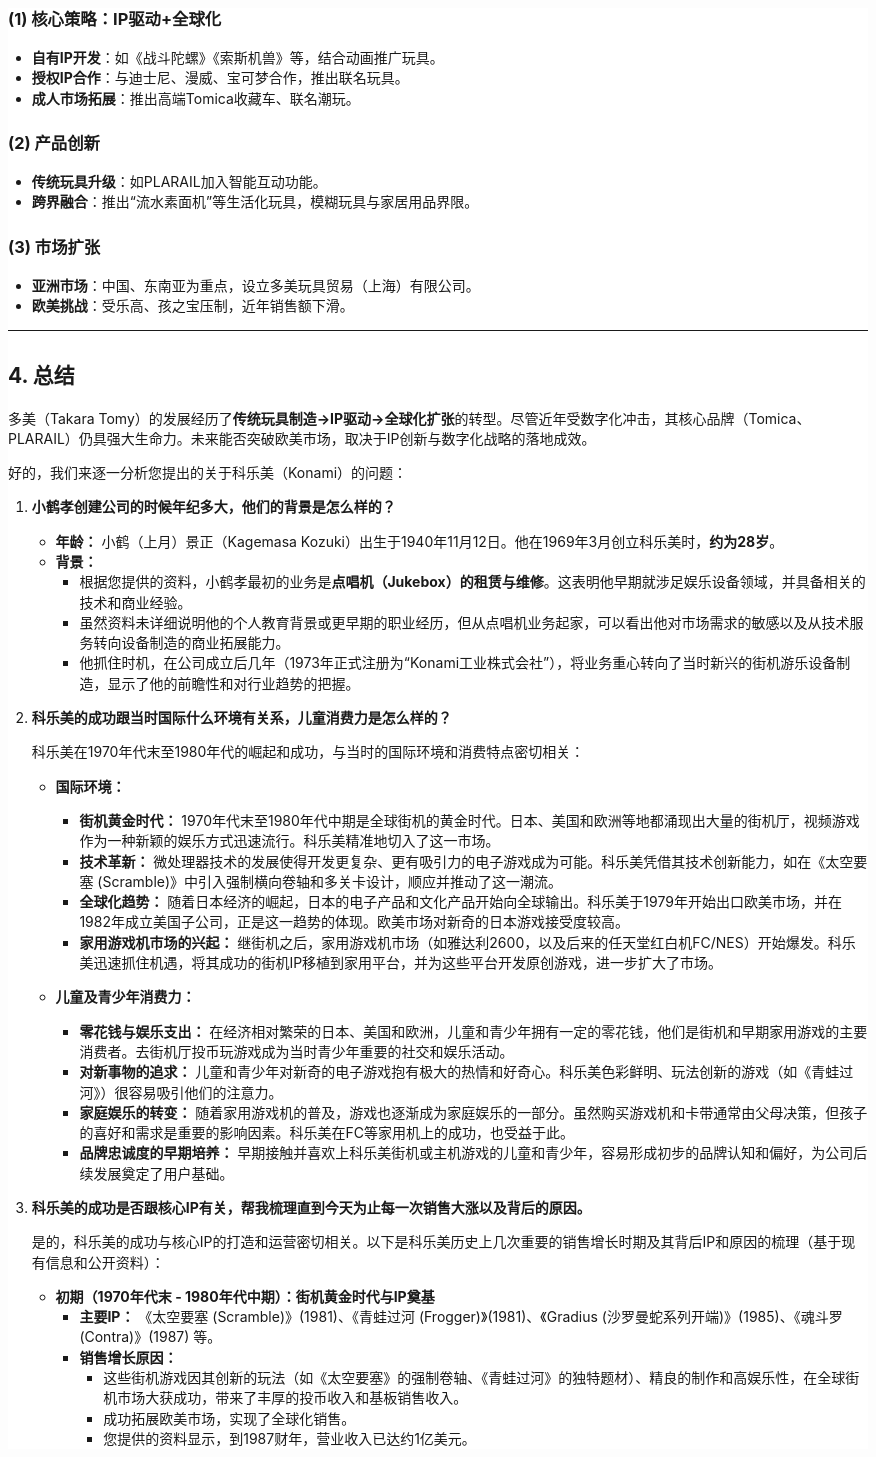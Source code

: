 ### **(1) 核心策略：IP驱动+全球化**  
- **自有IP开发**：如《战斗陀螺》《索斯机兽》等，结合动画推广玩具。  
- **授权IP合作**：与迪士尼、漫威、宝可梦合作，推出联名玩具。  
- **成人市场拓展**：推出高端Tomica收藏车、联名潮玩。  

### **(2) 产品创新**  
- **传统玩具升级**：如PLARAIL加入智能互动功能。  
- **跨界融合**：推出“流水素面机”等生活化玩具，模糊玩具与家居用品界限。  

### **(3) 市场扩张**  
- **亚洲市场**：中国、东南亚为重点，设立多美玩具贸易（上海）有限公司。  
- **欧美挑战**：受乐高、孩之宝压制，近年销售额下滑。  

---

## **4. 总结**  
多美（Takara Tomy）的发展经历了**传统玩具制造→IP驱动→全球化扩张**的转型。尽管近年受数字化冲击，其核心品牌（Tomica、PLARAIL）仍具强大生命力。未来能否突破欧美市场，取决于IP创新与数字化战略的落地成效。

好的，我们来逐一分析您提出的关于科乐美（Konami）的问题：

1.  **小鹤孝创建公司的时候年纪多大，他们的背景是怎么样的？**

    * **年龄：** 小鹤（上月）景正（Kagemasa Kozuki）出生于1940年11月12日。他在1969年3月创立科乐美时，**约为28岁**。
    * **背景：**
        * 根据您提供的资料，小鹤孝最初的业务是**点唱机（Jukebox）的租赁与维修**。这表明他早期就涉足娱乐设备领域，并具备相关的技术和商业经验。
        * 虽然资料未详细说明他的个人教育背景或更早期的职业经历，但从点唱机业务起家，可以看出他对市场需求的敏感以及从技术服务转向设备制造的商业拓展能力。
        * 他抓住时机，在公司成立后几年（1973年正式注册为“Konami工业株式会社”），将业务重心转向了当时新兴的街机游乐设备制造，显示了他的前瞻性和对行业趋势的把握。

2.  **科乐美的成功跟当时国际什么环境有关系，儿童消费力是怎么样的？**

    科乐美在1970年代末至1980年代的崛起和成功，与当时的国际环境和消费特点密切相关：

    * **国际环境：**
        * **街机黄金时代：** 1970年代末至1980年代中期是全球街机的黄金时代。日本、美国和欧洲等地都涌现出大量的街机厅，视频游戏作为一种新颖的娱乐方式迅速流行。科乐美精准地切入了这一市场。
        * **技术革新：** 微处理器技术的发展使得开发更复杂、更有吸引力的电子游戏成为可能。科乐美凭借其技术创新能力，如在《太空要塞 (Scramble)》中引入强制横向卷轴和多关卡设计，顺应并推动了这一潮流。
        * **全球化趋势：** 随着日本经济的崛起，日本的电子产品和文化产品开始向全球输出。科乐美于1979年开始出口欧美市场，并在1982年成立美国子公司，正是这一趋势的体现。欧美市场对新奇的日本游戏接受度较高。
        * **家用游戏机市场的兴起：** 继街机之后，家用游戏机市场（如雅达利2600，以及后来的任天堂红白机FC/NES）开始爆发。科乐美迅速抓住机遇，将其成功的街机IP移植到家用平台，并为这些平台开发原创游戏，进一步扩大了市场。

    * **儿童及青少年消费力：**
        * **零花钱与娱乐支出：** 在经济相对繁荣的日本、美国和欧洲，儿童和青少年拥有一定的零花钱，他们是街机和早期家用游戏的主要消费者。去街机厅投币玩游戏成为当时青少年重要的社交和娱乐活动。
        * **对新事物的追求：** 儿童和青少年对新奇的电子游戏抱有极大的热情和好奇心。科乐美色彩鲜明、玩法创新的游戏（如《青蛙过河》）很容易吸引他们的注意力。
        * **家庭娱乐的转变：** 随着家用游戏机的普及，游戏也逐渐成为家庭娱乐的一部分。虽然购买游戏机和卡带通常由父母决策，但孩子的喜好和需求是重要的影响因素。科乐美在FC等家用机上的成功，也受益于此。
        * **品牌忠诚度的早期培养：** 早期接触并喜欢上科乐美街机或主机游戏的儿童和青少年，容易形成初步的品牌认知和偏好，为公司后续发展奠定了用户基础。

3.  **科乐美的成功是否跟核心IP有关，帮我梳理直到今天为止每一次销售大涨以及背后的原因。**

    是的，科乐美的成功与核心IP的打造和运营密切相关。以下是科乐美历史上几次重要的销售增长时期及其背后IP和原因的梳理（基于现有信息和公开资料）：

    * **初期（1970年代末 - 1980年代中期）：街机黄金时代与IP奠基**
        * **主要IP：** 《太空要塞 (Scramble)》(1981)、《青蛙过河 (Frogger)》(1981)、《Gradius (沙罗曼蛇系列开端)》(1985)、《魂斗罗 (Contra)》(1987) 等。
        * **销售增长原因：**
            * 这些街机游戏因其创新的玩法（如《太空要塞》的强制卷轴、《青蛙过河》的独特题材）、精良的制作和高娱乐性，在全球街机市场大获成功，带来了丰厚的投币收入和基板销售收入。
            * 成功拓展欧美市场，实现了全球化销售。
            * 您提供的资料显示，到1987财年，营业收入已达约1亿美元。
